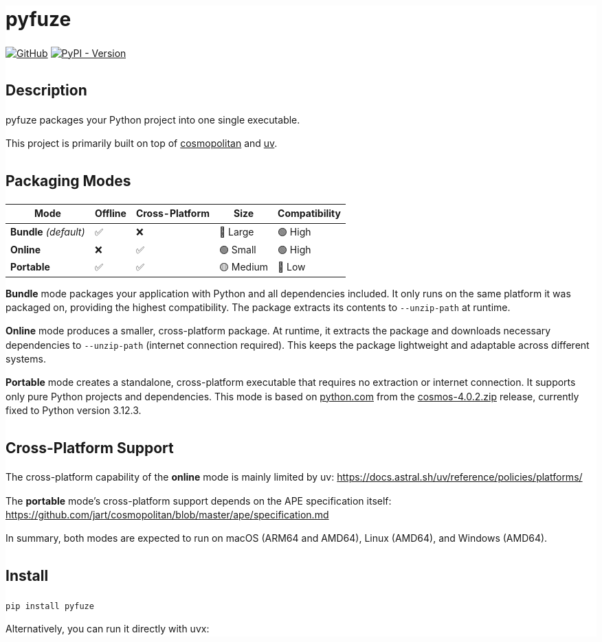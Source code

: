 # pyfuze

[![GitHub](https://img.shields.io/badge/GitHub-5c5c5c)](https://github.com/TanixLu/pyfuze)
[![PyPI - Version](https://img.shields.io/pypi/v/pyfuze)](https://pypi.org/project/pyfuze/)

## Description

pyfuze packages your Python project into one single executable.

This project is primarily built on top of [cosmopolitan](https://github.com/jart/cosmopolitan) and [uv](https://github.com/astral-sh/uv).

## Packaging Modes

| Mode                   | Offline | Cross-Platform | Size       | Compatibility |
|------------------------|------------|----------------|------------|----------------|
| **Bundle** *(default)* | ✅          | ❌             | 🔴 Large   | 🟢 High         |
| **Online**             | ❌          | ✅             | 🟢 Small   | 🟢 High         |
| **Portable**           | ✅          | ✅             | 🟡 Medium  | 🔴 Low          |

**Bundle** mode packages your application with Python and all dependencies included. It only runs on the same platform it was packaged on, providing the highest compatibility. The package extracts its contents to `--unzip-path` at runtime.

**Online** mode produces a smaller, cross-platform package. At runtime, it extracts the package and downloads necessary dependencies to `--unzip-path` (internet connection required). This keeps the package lightweight and adaptable across different systems.

**Portable** mode creates a standalone, cross-platform executable that requires no extraction or internet connection. It supports only pure Python projects and dependencies. This mode is based on [python.com](https://github.com/jart/cosmopolitan/wiki/python.com) from the [cosmos-4.0.2.zip](https://github.com/jart/cosmopolitan/releases/tag/4.0.2) release, currently fixed to Python version 3.12.3.

## Cross-Platform Support

The cross-platform capability of the **online** mode is mainly limited by uv: https://docs.astral.sh/uv/reference/policies/platforms/

The **portable** mode’s cross-platform support depends on the APE specification itself: https://github.com/jart/cosmopolitan/blob/master/ape/specification.md

In summary, both modes are expected to run on macOS (ARM64 and AMD64), Linux (AMD64), and Windows (AMD64).

## Install

```bash
pip install pyfuze
```

Alternatively, you can run it directly with uvx:
